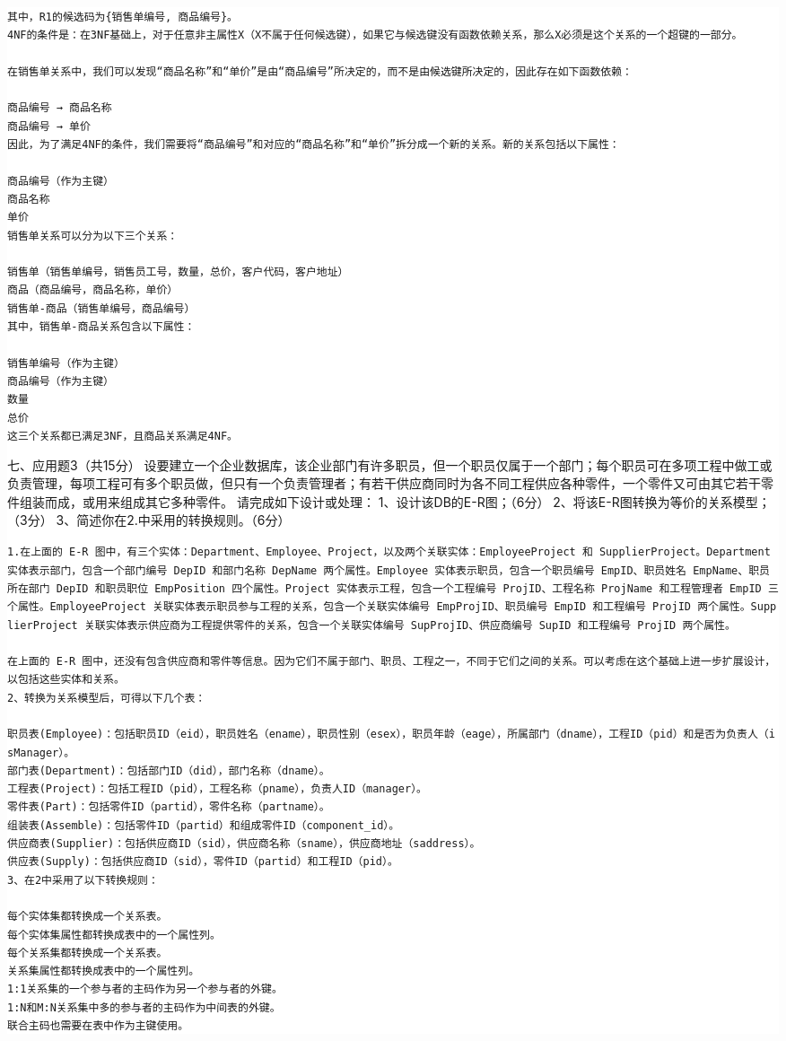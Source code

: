 ```
其中，R1的候选码为{销售单编号, 商品编号}。
4NF的条件是：在3NF基础上，对于任意非主属性X（X不属于任何候选键），如果它与候选键没有函数依赖关系，那么X必须是这个关系的一个超键的一部分。

在销售单关系中，我们可以发现“商品名称”和“单价”是由“商品编号”所决定的，而不是由候选键所决定的，因此存在如下函数依赖：

商品编号 → 商品名称
商品编号 → 单价
因此，为了满足4NF的条件，我们需要将“商品编号”和对应的“商品名称”和“单价”拆分成一个新的关系。新的关系包括以下属性：

商品编号（作为主键）
商品名称
单价
销售单关系可以分为以下三个关系：

销售单（销售单编号，销售员工号，数量，总价，客户代码，客户地址）
商品（商品编号，商品名称，单价）
销售单-商品（销售单编号，商品编号）
其中，销售单-商品关系包含以下属性：

销售单编号（作为主键）
商品编号（作为主键）
数量
总价
这三个关系都已满足3NF，且商品关系满足4NF。
```

七、应用题3（共15分）
设要建立一个企业数据库，该企业部门有许多职员，但一个职员仅属于一个部门；每个职员可在多项工程中做工或负责管理，每项工程可有多个职员做，但只有一个负责管理者；有若干供应商同时为各不同工程供应各种零件，一个零件又可由其它若干零件组装而成，或用来组成其它多种零件。
请完成如下设计或处理：
1、设计该DB的E-R图；（6分）
2、将该E-R图转换为等价的关系模型；（3分）
3、简述你在2.中采用的转换规则。（6分）

```
1.在上面的 E-R 图中，有三个实体：Department、Employee、Project，以及两个关联实体：EmployeeProject 和 SupplierProject。Department 实体表示部门，包含一个部门编号 DepID 和部门名称 DepName 两个属性。Employee 实体表示职员，包含一个职员编号 EmpID、职员姓名 EmpName、职员所在部门 DepID 和职员职位 EmpPosition 四个属性。Project 实体表示工程，包含一个工程编号 ProjID、工程名称 ProjName 和工程管理者 EmpID 三个属性。EmployeeProject 关联实体表示职员参与工程的关系，包含一个关联实体编号 EmpProjID、职员编号 EmpID 和工程编号 ProjID 两个属性。SupplierProject 关联实体表示供应商为工程提供零件的关系，包含一个关联实体编号 SupProjID、供应商编号 SupID 和工程编号 ProjID 两个属性。

在上面的 E-R 图中，还没有包含供应商和零件等信息。因为它们不属于部门、职员、工程之一，不同于它们之间的关系。可以考虑在这个基础上进一步扩展设计，以包括这些实体和关系。
2、转换为关系模型后，可得以下几个表：

职员表(Employee)：包括职员ID（eid），职员姓名（ename），职员性别（esex），职员年龄（eage），所属部门（dname），工程ID（pid）和是否为负责人（isManager）。
部门表(Department)：包括部门ID（did），部门名称（dname）。
工程表(Project)：包括工程ID（pid），工程名称（pname），负责人ID（manager）。
零件表(Part)：包括零件ID（partid），零件名称（partname）。
组装表(Assemble)：包括零件ID（partid）和组成零件ID（component_id）。
供应商表(Supplier)：包括供应商ID（sid），供应商名称（sname），供应商地址（saddress）。
供应表(Supply)：包括供应商ID（sid），零件ID（partid）和工程ID（pid）。
3、在2中采用了以下转换规则：

每个实体集都转换成一个关系表。
每个实体集属性都转换成表中的一个属性列。
每个关系集都转换成一个关系表。
关系集属性都转换成表中的一个属性列。
1:1关系集的一个参与者的主码作为另一个参与者的外键。
1:N和M:N关系集中多的参与者的主码作为中间表的外键。
联合主码也需要在表中作为主键使用。
```

